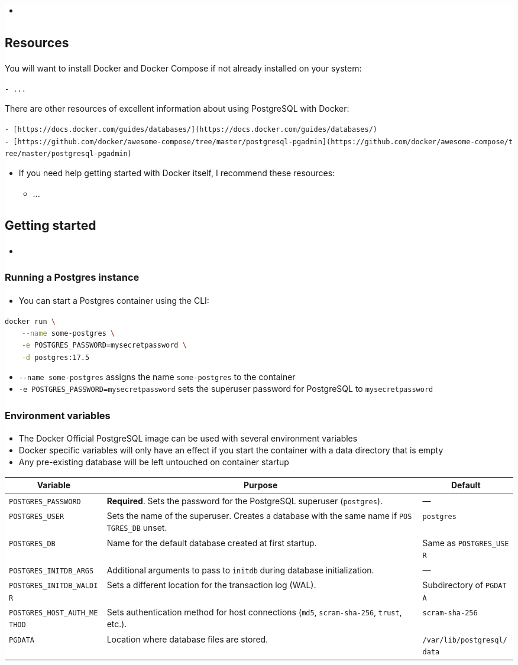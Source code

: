 
- 

## Resources

You will want to install Docker and Docker Compose if not already installed on your system:

    - ...

There are other resources of excellent information about using PostgreSQL with Docker:
    
    - [https://docs.docker.com/guides/databases/](https://docs.docker.com/guides/databases/)
    - [https://github.com/docker/awesome-compose/tree/master/postgresql-pgadmin](https://github.com/docker/awesome-compose/tree/master/postgresql-pgadmin)

- If you need help getting started with Docker itself, I recommend these resources:
    
    - ...

## Getting started

- 

### Running a Postgres instance

- You can start a Postgres container using the CLI:

```bash
docker run \
    --name some-postgres \
    -e POSTGRES_PASSWORD=mysecretpassword \
    -d postgres:17.5
```

- `--name some-postgres` assigns the name `some-postgres` to the container
- `-e POSTGRES_PASSWORD=mysecretpassword` sets the superuser password for PostgreSQL to `mysecretpassword`

### Environment variables

- The Docker Official PostgreSQL image can be used with several environment variables
- Docker specific variables will only have an effect if you start the container with a data directory that is empty
- Any pre-existing database will be left untouched on container startup

| Variable                   | Purpose                                                                                       | Default                    |
|----------------------------|-----------------------------------------------------------------------------------------------|----------------------------|
| `POSTGRES_PASSWORD`        | **Required**. Sets the password for the PostgreSQL superuser (`postgres`).                    | —                          |
| `POSTGRES_USER`            | Sets the name of the superuser. Creates a database with the same name if `POSTGRES_DB` unset. | `postgres`                 |
| `POSTGRES_DB`              | Name for the default database created at first startup.                                       | Same as `POSTGRES_USER`    |
| `POSTGRES_INITDB_ARGS`     | Additional arguments to pass to `initdb` during database initialization.                      | —                          |
| `POSTGRES_INITDB_WALDIR`   | Sets a different location for the transaction log (WAL).                                      | Subdirectory of `PGDATA`   |
| `POSTGRES_HOST_AUTH_METHOD`| Sets authentication method for host connections (`md5`, `scram-sha-256`, `trust`, etc.).      | `scram-sha-256`            |
| `PGDATA`                   | Location where database files are stored.                                                     | `/var/lib/postgresql/data` |
